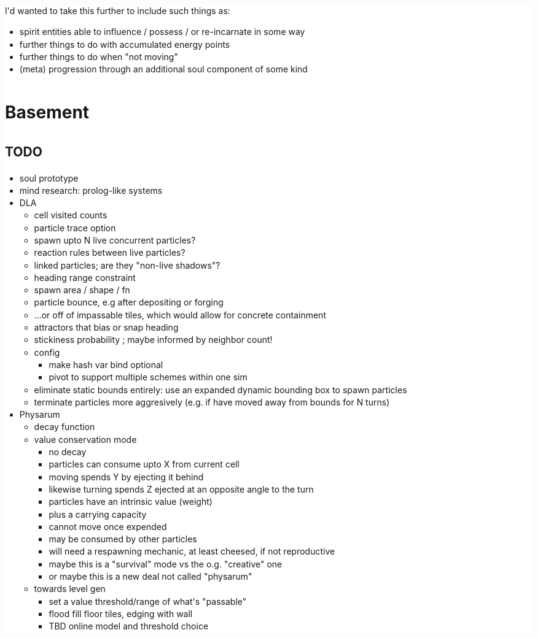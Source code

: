 I'd wanted to take this further to include such things as:
- spirit entities able to influence / possess / or re-incarnate in some way
- further things to do with accumulated energy points
- further things to do when "not moving"
- (meta) progression through an additional soul component of some kind

# Basement

## TODO

- soul prototype
- mind research: prolog-like systems
- DLA
  - cell visited counts
  - particle trace option
  - spawn upto N live concurrent particles?
  - reaction rules between live particles?
  - linked particles; are they "non-live shadows"?
  - heading range constraint
  - spawn area / shape / fn
  - particle bounce, e.g after depositing or forging
  - ...or off of impassable tiles, which would allow for concrete containment
  - attractors that bias or snap heading
  - stickiness probability ; maybe informed by neighbor count!
  - config
    - make hash var bind optional
    - pivot to support multiple schemes within one sim
  - eliminate static bounds entirely: use an expanded dynamic bounding box to
    spawn particles
  - terminate particles more aggresively (e.g. if have moved away from bounds
    for N turns)
- Physarum
  - decay function
  - value conservation mode
    - no decay
    - particles can consume upto X from current cell
    - moving spends Y by ejecting it behind
    - likewise turning spends Z ejected at an opposite angle to the turn
    - particles have an intrinsic value (weight)
    - plus a carrying capacity
    - cannot move once expended
    - may be consumed by other particles
    - will need a respawning mechanic, at least cheesed, if not reproductive
    - maybe this is a "survival" mode vs the o.g. "creative" one
    - or maybe this is a new deal not called "physarum"
  - towards level gen
    - set a value threshold/range of what's "passable"
    - flood fill floor tiles, edging with wall
    - TBD online model and threshold choice
